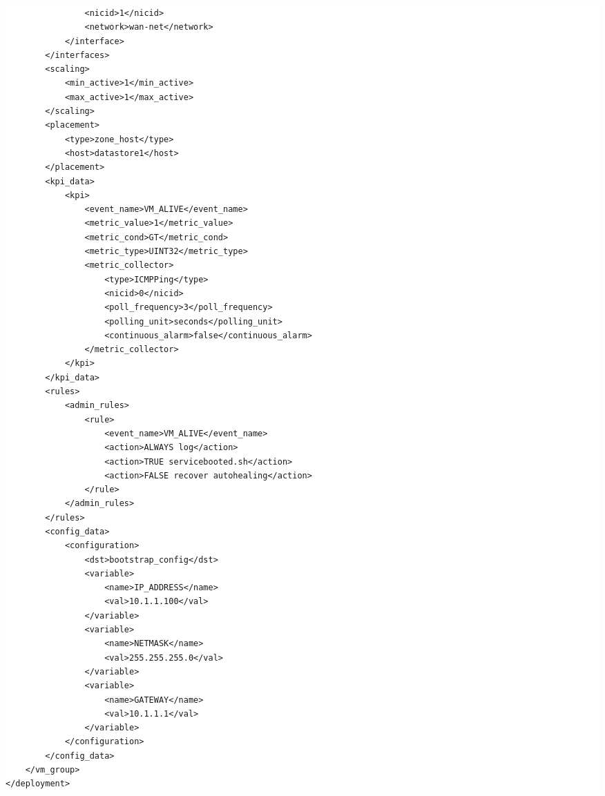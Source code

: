 ```
                <nicid>1</nicid>
                <network>wan-net</network>
            </interface>
        </interfaces>
        <scaling>
            <min_active>1</min_active>
            <max_active>1</max_active>
        </scaling>
        <placement>
            <type>zone_host</type>
            <host>datastore1</host>
        </placement>
        <kpi_data>
            <kpi>
                <event_name>VM_ALIVE</event_name>
                <metric_value>1</metric_value>
                <metric_cond>GT</metric_cond>
                <metric_type>UINT32</metric_type>
                <metric_collector>
                    <type>ICMPPing</type>
                    <nicid>0</nicid>
                    <poll_frequency>3</poll_frequency>
                    <polling_unit>seconds</polling_unit>
                    <continuous_alarm>false</continuous_alarm>
                </metric_collector>
            </kpi>
        </kpi_data>
        <rules>
            <admin_rules>
                <rule>
                    <event_name>VM_ALIVE</event_name>
                    <action>ALWAYS log</action>
                    <action>TRUE servicebooted.sh</action>
                    <action>FALSE recover autohealing</action>
                </rule>
            </admin_rules>
        </rules>
        <config_data>
            <configuration>
                <dst>bootstrap_config</dst>
                <variable>
                    <name>IP_ADDRESS</name>
                    <val>10.1.1.100</val>
                </variable>
                <variable>
                    <name>NETMASK</name>
                    <val>255.255.255.0</val>
                </variable>
                <variable>
                    <name>GATEWAY</name>
                    <val>10.1.1.1</val>
                </variable>
            </configuration>
        </config_data>
    </vm_group>
</deployment>
```
